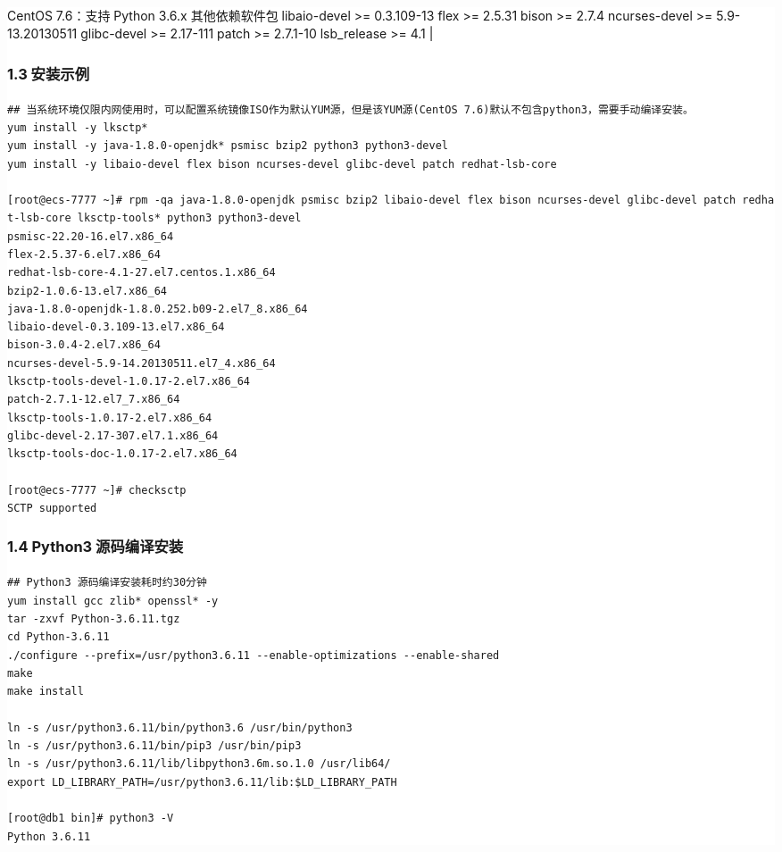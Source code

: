 CentOS 7.6：支持 Python 3.6.x 其他依赖软件包
libaio-devel >= 0.3.109-13
flex >= 2.5.31
bison >= 2.7.4
ncurses-devel >= 5.9-13.20130511
glibc-devel >= 2.17-111
patch >= 2.7.1-10
lsb_release >= 4.1 |

### **1.3 安装示例**

```shell
## 当系统环境仅限内网使用时，可以配置系统镜像ISO作为默认YUM源，但是该YUM源(CentOS 7.6)默认不包含python3，需要手动编译安装。
yum install -y lksctp*
yum install -y java-1.8.0-openjdk* psmisc bzip2 python3 python3-devel
yum install -y libaio-devel flex bison ncurses-devel glibc-devel patch redhat-lsb-core

[root@ecs-7777 ~]# rpm -qa java-1.8.0-openjdk psmisc bzip2 libaio-devel flex bison ncurses-devel glibc-devel patch redhat-lsb-core lksctp-tools* python3 python3-devel
psmisc-22.20-16.el7.x86_64
flex-2.5.37-6.el7.x86_64
redhat-lsb-core-4.1-27.el7.centos.1.x86_64
bzip2-1.0.6-13.el7.x86_64
java-1.8.0-openjdk-1.8.0.252.b09-2.el7_8.x86_64
libaio-devel-0.3.109-13.el7.x86_64
bison-3.0.4-2.el7.x86_64
ncurses-devel-5.9-14.20130511.el7_4.x86_64
lksctp-tools-devel-1.0.17-2.el7.x86_64
patch-2.7.1-12.el7_7.x86_64
lksctp-tools-1.0.17-2.el7.x86_64
glibc-devel-2.17-307.el7.1.x86_64
lksctp-tools-doc-1.0.17-2.el7.x86_64

[root@ecs-7777 ~]# checksctp
SCTP supported
```

### **1.4 Python3 源码编译安装**

```shell
## Python3 源码编译安装耗时约30分钟
yum install gcc zlib* openssl* -y
tar -zxvf Python-3.6.11.tgz
cd Python-3.6.11
./configure --prefix=/usr/python3.6.11 --enable-optimizations --enable-shared
make
make install

ln -s /usr/python3.6.11/bin/python3.6 /usr/bin/python3
ln -s /usr/python3.6.11/bin/pip3 /usr/bin/pip3
ln -s /usr/python3.6.11/lib/libpython3.6m.so.1.0 /usr/lib64/
export LD_LIBRARY_PATH=/usr/python3.6.11/lib:$LD_LIBRARY_PATH

[root@db1 bin]# python3 -V
Python 3.6.11
```
